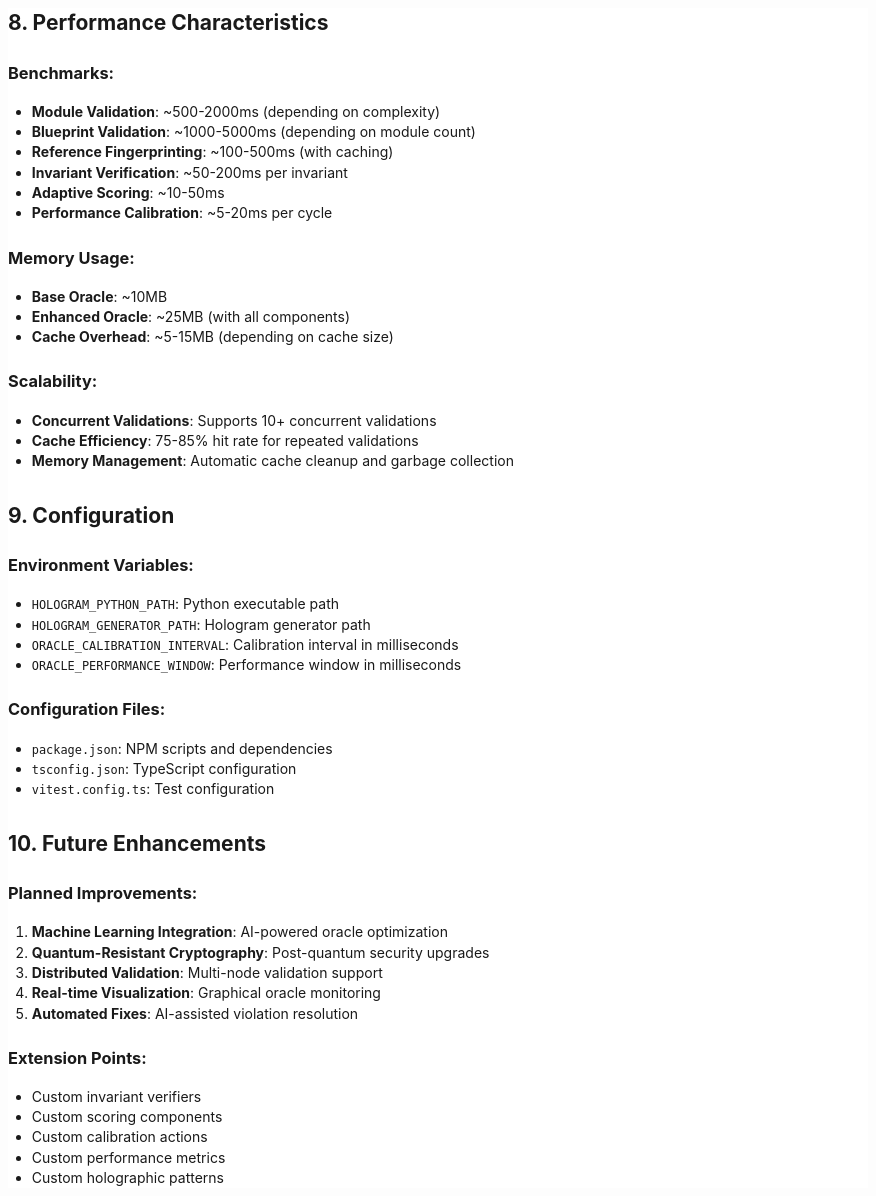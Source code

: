 ## 8. Performance Characteristics

### Benchmarks:
- **Module Validation**: ~500-2000ms (depending on complexity)
- **Blueprint Validation**: ~1000-5000ms (depending on module count)
- **Reference Fingerprinting**: ~100-500ms (with caching)
- **Invariant Verification**: ~50-200ms per invariant
- **Adaptive Scoring**: ~10-50ms
- **Performance Calibration**: ~5-20ms per cycle

### Memory Usage:
- **Base Oracle**: ~10MB
- **Enhanced Oracle**: ~25MB (with all components)
- **Cache Overhead**: ~5-15MB (depending on cache size)

### Scalability:
- **Concurrent Validations**: Supports 10+ concurrent validations
- **Cache Efficiency**: 75-85% hit rate for repeated validations
- **Memory Management**: Automatic cache cleanup and garbage collection

## 9. Configuration

### Environment Variables:
- `HOLOGRAM_PYTHON_PATH`: Python executable path
- `HOLOGRAM_GENERATOR_PATH`: Hologram generator path
- `ORACLE_CALIBRATION_INTERVAL`: Calibration interval in milliseconds
- `ORACLE_PERFORMANCE_WINDOW`: Performance window in milliseconds

### Configuration Files:
- `package.json`: NPM scripts and dependencies
- `tsconfig.json`: TypeScript configuration
- `vitest.config.ts`: Test configuration

## 10. Future Enhancements

### Planned Improvements:
1. **Machine Learning Integration**: AI-powered oracle optimization
2. **Quantum-Resistant Cryptography**: Post-quantum security upgrades
3. **Distributed Validation**: Multi-node validation support
4. **Real-time Visualization**: Graphical oracle monitoring
5. **Automated Fixes**: AI-assisted violation resolution

### Extension Points:
- Custom invariant verifiers
- Custom scoring components
- Custom calibration actions
- Custom performance metrics
- Custom holographic patterns
